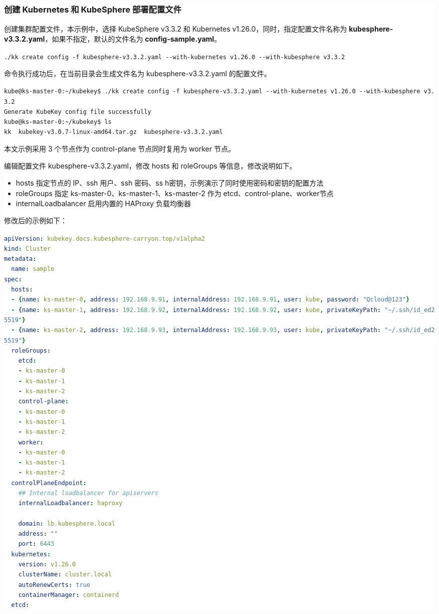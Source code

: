 ### 创建 Kubernetes 和 KubeSphere 部署配置文件

创建集群配置文件，本示例中，选择 KubeSphere v3.3.2 和 Kubernetes v1.26.0，同时，指定配置文件名称为 **kubesphere-v3.3.2.yaml**，如果不指定，默认的文件名为 **config-sample.yaml**。

```shell
./kk create config -f kubesphere-v3.3.2.yaml --with-kubernetes v1.26.0 --with-kubesphere v3.3.2
```

命令执行成功后，在当前目录会生成文件名为 kubesphere-v3.3.2.yaml 的配置文件。

```shell
kube@ks-master-0:~/kubekey$ ./kk create config -f kubesphere-v3.3.2.yaml --with-kubernetes v1.26.0 --with-kubesphere v3.3.2
Generate KubeKey config file successfully
kube@ks-master-0:~/kubekey$ ls
kk  kubekey-v3.0.7-linux-amd64.tar.gz  kubesphere-v3.3.2.yaml
```

本文示例采用 3 个节点作为 control-plane 节点同时复用为 worker 节点。

编辑配置文件 kubesphere-v3.3.2.yaml，修改 hosts 和 roleGroups 等信息，修改说明如下。

- hosts 指定节点的 IP、ssh 用户、ssh 密码、ss h密钥，示例演示了同时使用密码和密钥的配置方法
- roleGroups 指定 ks-master-0、ks-master-1、ks-master-2 作为 etcd、control-plane、worker节点
- internalLoadbalancer 启用内置的 HAProxy 负载均衡器

修改后的示例如下：

```yaml
apiVersion: kubekey.docs.kubesphere-carryon.top/v1alpha2
kind: Cluster
metadata:
  name: sample
spec:
  hosts:
  - {name: ks-master-0, address: 192.168.9.91, internalAddress: 192.168.9.91, user: kube, password: "Qcloud@123"}
  - {name: ks-master-1, address: 192.168.9.92, internalAddress: 192.168.9.92, user: kube, privateKeyPath: "~/.ssh/id_ed25519"}
  - {name: ks-master-2, address: 192.168.9.93, internalAddress: 192.168.9.93, user: kube, privateKeyPath: "~/.ssh/id_ed25519"}
  roleGroups:
    etcd:
    - ks-master-0
    - ks-master-1
    - ks-master-2
    control-plane:
    - ks-master-0
    - ks-master-1
    - ks-master-2
    worker:
    - ks-master-0
    - ks-master-1
    - ks-master-2
  controlPlaneEndpoint:
    ## Internal loadbalancer for apiservers
    internalLoadbalancer: haproxy

    domain: lb.kubesphere.local
    address: ""
    port: 6443
  kubernetes:
    version: v1.26.0
    clusterName: cluster.local
    autoRenewCerts: true
    containerManager: containerd
  etcd:
```